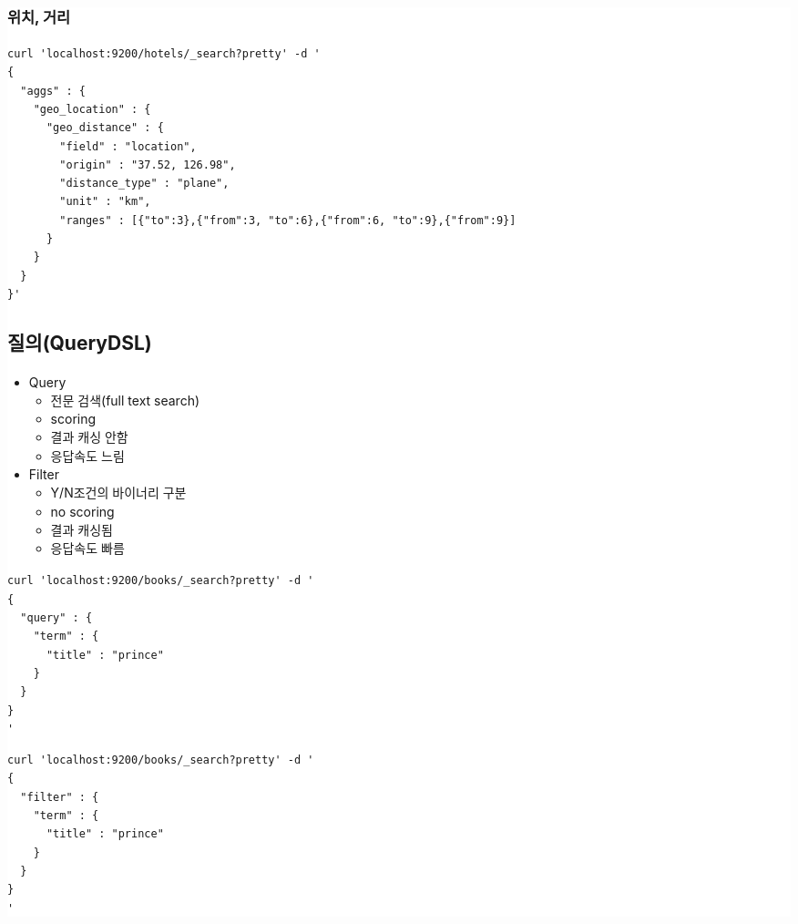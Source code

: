 
### 위치, 거리
```
curl 'localhost:9200/hotels/_search?pretty' -d '
{
  "aggs" : {
    "geo_location" : {
      "geo_distance" : {
        "field" : "location",
        "origin" : "37.52, 126.98",
        "distance_type" : "plane",
        "unit" : "km",
        "ranges" : [{"to":3},{"from":3, "to":6},{"from":6, "to":9},{"from":9}]
      }
    }
  }
}'
```

## 질의(QueryDSL)
* Query
  * 전문 검색(full text search)
  * scoring
  * 결과 캐싱 안함
  * 응답속도 느림
* Filter
  * Y/N조건의 바이너리 구분
  * no scoring
  * 결과 캐싱됨
  * 응답속도 빠름

```
curl 'localhost:9200/books/_search?pretty' -d '
{
  "query" : {
    "term" : {
      "title" : "prince"
    }
  }
}
'
```

```
curl 'localhost:9200/books/_search?pretty' -d '
{
  "filter" : {
    "term" : {
      "title" : "prince"
    }
  }
}
'
```
